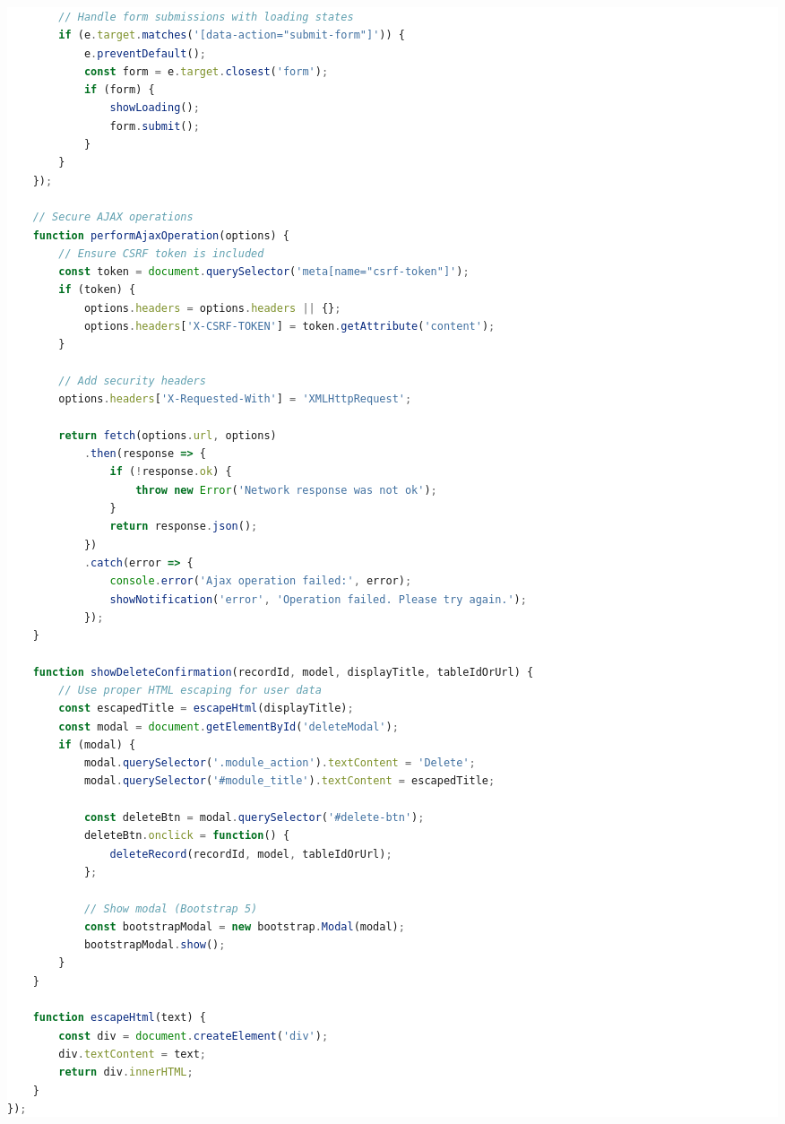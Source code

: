 ```javascript
        // Handle form submissions with loading states
        if (e.target.matches('[data-action="submit-form"]')) {
            e.preventDefault();
            const form = e.target.closest('form');
            if (form) {
                showLoading();
                form.submit();
            }
        }
    });
    
    // Secure AJAX operations
    function performAjaxOperation(options) {
        // Ensure CSRF token is included
        const token = document.querySelector('meta[name="csrf-token"]');
        if (token) {
            options.headers = options.headers || {};
            options.headers['X-CSRF-TOKEN'] = token.getAttribute('content');
        }
        
        // Add security headers
        options.headers['X-Requested-With'] = 'XMLHttpRequest';
        
        return fetch(options.url, options)
            .then(response => {
                if (!response.ok) {
                    throw new Error('Network response was not ok');
                }
                return response.json();
            })
            .catch(error => {
                console.error('Ajax operation failed:', error);
                showNotification('error', 'Operation failed. Please try again.');
            });
    }
    
    function showDeleteConfirmation(recordId, model, displayTitle, tableIdOrUrl) {
        // Use proper HTML escaping for user data
        const escapedTitle = escapeHtml(displayTitle);
        const modal = document.getElementById('deleteModal');
        if (modal) {
            modal.querySelector('.module_action').textContent = 'Delete';
            modal.querySelector('#module_title').textContent = escapedTitle;
            
            const deleteBtn = modal.querySelector('#delete-btn');
            deleteBtn.onclick = function() {
                deleteRecord(recordId, model, tableIdOrUrl);
            };
            
            // Show modal (Bootstrap 5)
            const bootstrapModal = new bootstrap.Modal(modal);
            bootstrapModal.show();
        }
    }
    
    function escapeHtml(text) {
        const div = document.createElement('div');
        div.textContent = text;
        return div.innerHTML;
    }
});
```
